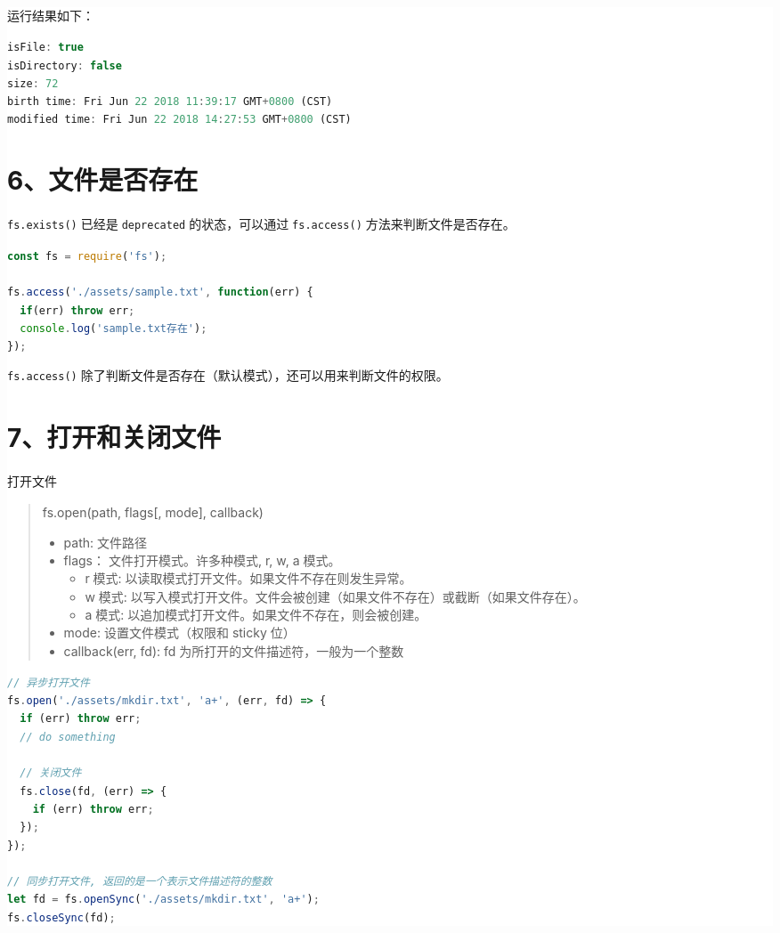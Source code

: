 运行结果如下： 

```js
isFile: true
isDirectory: false
size: 72
birth time: Fri Jun 22 2018 11:39:17 GMT+0800 (CST)
modified time: Fri Jun 22 2018 14:27:53 GMT+0800 (CST)
```

# 6、文件是否存在

`fs.exists()` 已经是 `deprecated` 的状态，可以通过 `fs.access()` 方法来判断文件是否存在。

```js
const fs = require('fs');

fs.access('./assets/sample.txt', function(err) {
  if(err) throw err;
  console.log('sample.txt存在');
});
```

`fs.access()` 除了判断文件是否存在（默认模式），还可以用来判断文件的权限。

# 7、打开和关闭文件

打开文件

> fs.open(path, flags[, mode], callback)
> - path: 文件路径
> - flags： 文件打开模式。许多种模式, r, w, a 模式。
>   - r 模式: 以读取模式打开文件。如果文件不存在则发生异常。
>   - w 模式: 以写入模式打开文件。文件会被创建（如果文件不存在）或截断（如果文件存在）。
>   - a 模式: 以追加模式打开文件。如果文件不存在，则会被创建。
> - mode: 设置文件模式（权限和 sticky 位）
> - callback(err, fd): fd 为所打开的文件描述符，一般为一个整数

```js
// 异步打开文件
fs.open('./assets/mkdir.txt', 'a+', (err, fd) => {
  if (err) throw err;
  // do something
  
  // 关闭文件
  fs.close(fd, (err) => {
    if (err) throw err;
  });
});

// 同步打开文件, 返回的是一个表示文件描述符的整数
let fd = fs.openSync('./assets/mkdir.txt', 'a+');
fs.closeSync(fd);
```
